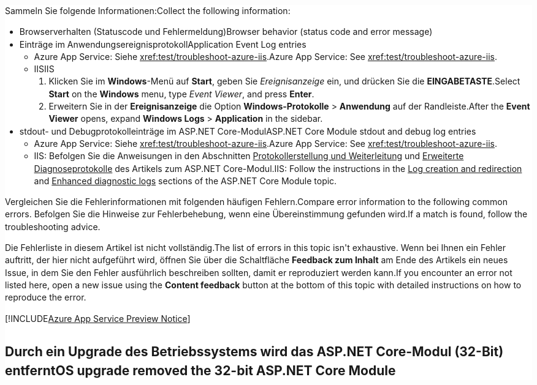 <span data-ttu-id="4d6f7-330">Sammeln Sie folgende Informationen:</span><span class="sxs-lookup"><span data-stu-id="4d6f7-330">Collect the following information:</span></span>

* <span data-ttu-id="4d6f7-331">Browserverhalten (Statuscode und Fehlermeldung)</span><span class="sxs-lookup"><span data-stu-id="4d6f7-331">Browser behavior (status code and error message)</span></span>
* <span data-ttu-id="4d6f7-332">Einträge im Anwendungsereignisprotokoll</span><span class="sxs-lookup"><span data-stu-id="4d6f7-332">Application Event Log entries</span></span>
  * <span data-ttu-id="4d6f7-333">Azure App Service: Siehe <xref:test/troubleshoot-azure-iis>.</span><span class="sxs-lookup"><span data-stu-id="4d6f7-333">Azure App Service: See <xref:test/troubleshoot-azure-iis>.</span></span>
  * <span data-ttu-id="4d6f7-334">IIS</span><span class="sxs-lookup"><span data-stu-id="4d6f7-334">IIS</span></span>
    1. <span data-ttu-id="4d6f7-335">Klicken Sie im **Windows**-Menü auf **Start**, geben Sie *Ereignisanzeige* ein, und drücken Sie die **EINGABETASTE**.</span><span class="sxs-lookup"><span data-stu-id="4d6f7-335">Select **Start** on the **Windows** menu, type *Event Viewer*, and press **Enter**.</span></span>
    1. <span data-ttu-id="4d6f7-336">Erweitern Sie in der **Ereignisanzeige** die Option **Windows-Protokolle** > **Anwendung** auf der Randleiste.</span><span class="sxs-lookup"><span data-stu-id="4d6f7-336">After the **Event Viewer** opens, expand **Windows Logs** > **Application** in the sidebar.</span></span>
* <span data-ttu-id="4d6f7-337">stdout- und Debugprotokolleinträge im ASP.NET Core-Modul</span><span class="sxs-lookup"><span data-stu-id="4d6f7-337">ASP.NET Core Module stdout and debug log entries</span></span>
  * <span data-ttu-id="4d6f7-338">Azure App Service: Siehe <xref:test/troubleshoot-azure-iis>.</span><span class="sxs-lookup"><span data-stu-id="4d6f7-338">Azure App Service: See <xref:test/troubleshoot-azure-iis>.</span></span>
  * <span data-ttu-id="4d6f7-339">IIS: Befolgen Sie die Anweisungen in den Abschnitten [Protokollerstellung und Weiterleitung](xref:host-and-deploy/aspnet-core-module#log-creation-and-redirection) und [Erweiterte Diagnoseprotokolle](xref:host-and-deploy/aspnet-core-module#enhanced-diagnostic-logs) des Artikels zum ASP.NET Core-Modul.</span><span class="sxs-lookup"><span data-stu-id="4d6f7-339">IIS: Follow the instructions in the [Log creation and redirection](xref:host-and-deploy/aspnet-core-module#log-creation-and-redirection) and [Enhanced diagnostic logs](xref:host-and-deploy/aspnet-core-module#enhanced-diagnostic-logs) sections of the ASP.NET Core Module topic.</span></span>

<span data-ttu-id="4d6f7-340">Vergleichen Sie die Fehlerinformationen mit folgenden häufigen Fehlern.</span><span class="sxs-lookup"><span data-stu-id="4d6f7-340">Compare error information to the following common errors.</span></span> <span data-ttu-id="4d6f7-341">Befolgen Sie die Hinweise zur Fehlerbehebung, wenn eine Übereinstimmung gefunden wird.</span><span class="sxs-lookup"><span data-stu-id="4d6f7-341">If a match is found, follow the troubleshooting advice.</span></span>

<span data-ttu-id="4d6f7-342">Die Fehlerliste in diesem Artikel ist nicht vollständig.</span><span class="sxs-lookup"><span data-stu-id="4d6f7-342">The list of errors in this topic isn't exhaustive.</span></span> <span data-ttu-id="4d6f7-343">Wenn bei Ihnen ein Fehler auftritt, der hier nicht aufgeführt wird, öffnen Sie über die Schaltfläche **Feedback zum Inhalt** am Ende des Artikels ein neues Issue, in dem Sie den Fehler ausführlich beschreiben sollten, damit er reproduziert werden kann.</span><span class="sxs-lookup"><span data-stu-id="4d6f7-343">If you encounter an error not listed here, open a new issue using the **Content feedback** button at the bottom of this topic with detailed instructions on how to reproduce the error.</span></span>

[!INCLUDE[Azure App Service Preview Notice](../includes/azure-apps-preview-notice.md)]

## <a name="os-upgrade-removed-the-32-bit-aspnet-core-module"></a><span data-ttu-id="4d6f7-344">Durch ein Upgrade des Betriebssystems wird das ASP.NET Core-Modul (32-Bit) entfernt</span><span class="sxs-lookup"><span data-stu-id="4d6f7-344">OS upgrade removed the 32-bit ASP.NET Core Module</span></span>
